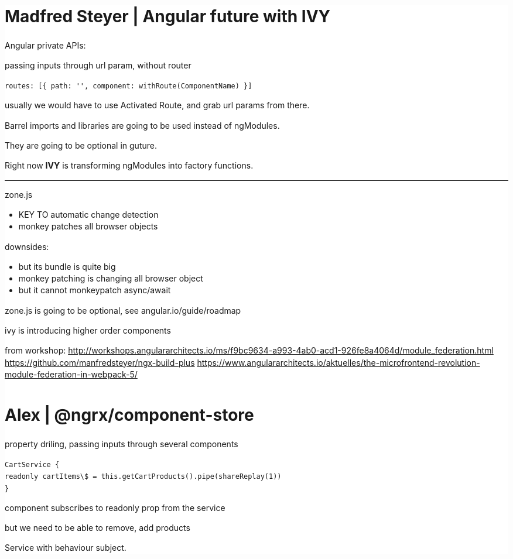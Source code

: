 # Madfred Steyer | Angular future with IVY

Angular private APIs:

passing inputs through url param, without router

```
routes: [{ path: '', component: withRoute(ComponentName) }]
```

usually we would have to use Activated Route, and grab url params from there.

Barrel imports and libraries are going to be used instead of ngModules.

They are going to be optional in guture.

Right now **IVY** is transforming ngModules into factory functions.

---

zone.js

-   KEY TO automatic change detection
-   monkey patches all browser objects

downsides:

-   but its bundle is quite big
-   monkey patching is changing all browser object
-   but it cannot monkeypatch async/await

zone.js is going to be optional, see angular.io/guide/roadmap

ivy is introducing higher order components

from workshop:
http://workshops.angulararchitects.io/ms/f9bc9634-a993-4ab0-acd1-926fe8a4064d/module_federation.html
https://github.com/manfredsteyer/ngx-build-plus
https://www.angulararchitects.io/aktuelles/the-microfrontend-revolution-module-federation-in-webpack-5/

# Alex | @ngrx/component-store

property driling, passing inputs through several components

```
CartService {
readonly cartItems\$ = this.getCartProducts().pipe(shareReplay(1))
}
```

component subscribes to readonly prop from the service

but we need to be able to remove, add products

Service with behaviour subject.

